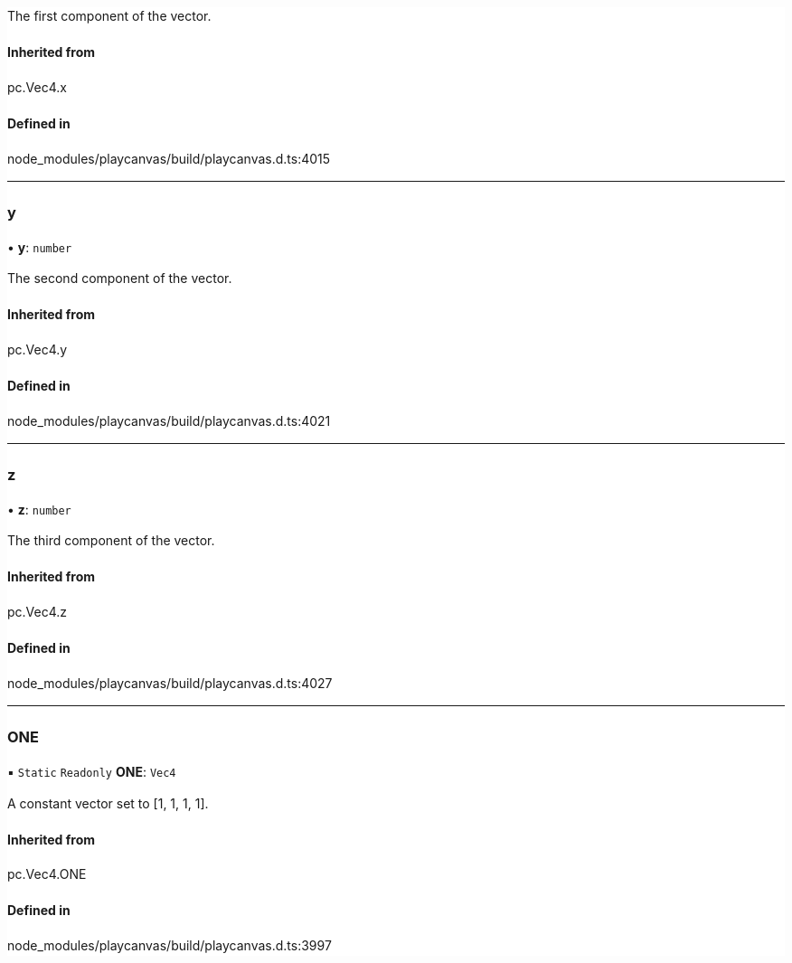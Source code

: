 The first component of the vector.

#### Inherited from

pc.Vec4.x

#### Defined in

node_modules/playcanvas/build/playcanvas.d.ts:4015

___

### y

• **y**: `number`

The second component of the vector.

#### Inherited from

pc.Vec4.y

#### Defined in

node_modules/playcanvas/build/playcanvas.d.ts:4021

___

### z

• **z**: `number`

The third component of the vector.

#### Inherited from

pc.Vec4.z

#### Defined in

node_modules/playcanvas/build/playcanvas.d.ts:4027

___

### ONE

▪ `Static` `Readonly` **ONE**: `Vec4`

A constant vector set to [1, 1, 1, 1].

#### Inherited from

pc.Vec4.ONE

#### Defined in

node_modules/playcanvas/build/playcanvas.d.ts:3997

